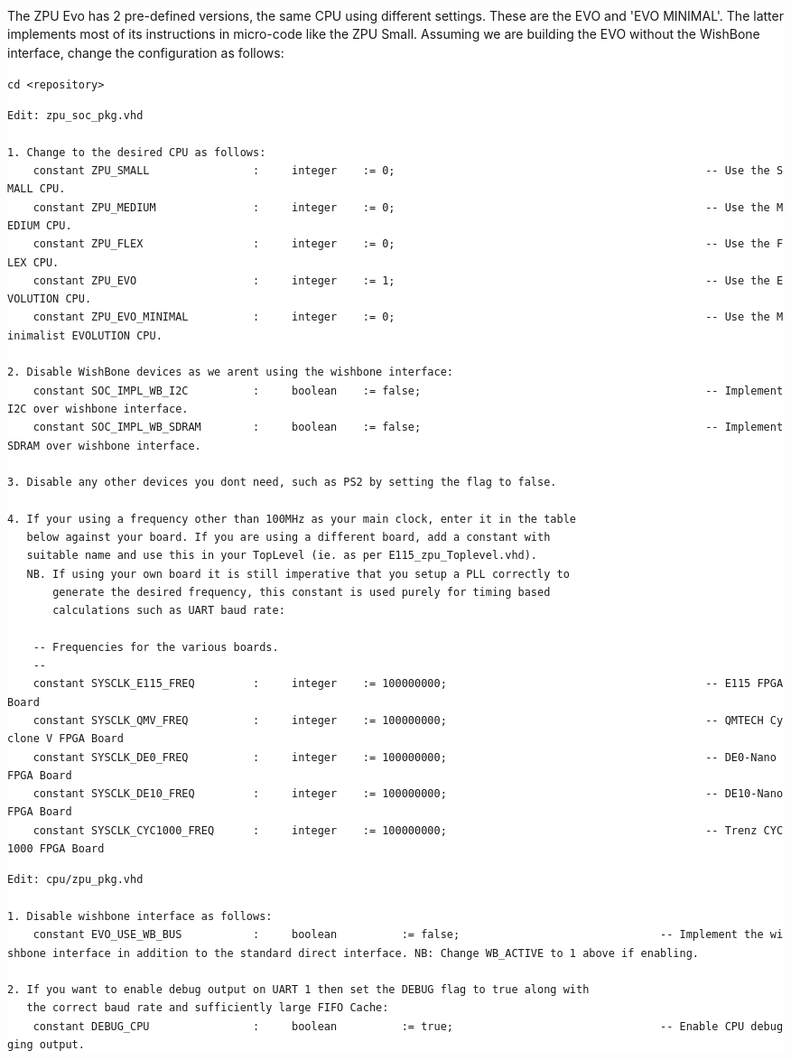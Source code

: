 The ZPU Evo has 2 pre-defined versions, the same CPU using different settings. These are the EVO and 'EVO MINIMAL'. The latter implements most of its instructions in micro-code like the ZPU Small.
Assuming we are building the EVO without the WishBone interface, change the configuration as follows:

````
cd <repository>
````
````
Edit: zpu_soc_pkg.vhd

1. Change to the desired CPU as follows:
    constant ZPU_SMALL                :     integer    := 0;                                                -- Use the SMALL CPU.
    constant ZPU_MEDIUM               :     integer    := 0;                                                -- Use the MEDIUM CPU.
    constant ZPU_FLEX                 :     integer    := 0;                                                -- Use the FLEX CPU.
    constant ZPU_EVO                  :     integer    := 1;                                                -- Use the EVOLUTION CPU.
    constant ZPU_EVO_MINIMAL          :     integer    := 0;                                                -- Use the Minimalist EVOLUTION CPU.

2. Disable WishBone devices as we arent using the wishbone interface:
    constant SOC_IMPL_WB_I2C          :     boolean    := false;                                            -- Implement I2C over wishbone interface.
    constant SOC_IMPL_WB_SDRAM        :     boolean    := false;                                            -- Implement SDRAM over wishbone interface.

3. Disable any other devices you dont need, such as PS2 by setting the flag to false.

4. If your using a frequency other than 100MHz as your main clock, enter it in the table
   below against your board. If you are using a different board, add a constant with
   suitable name and use this in your TopLevel (ie. as per E115_zpu_Toplevel.vhd).
   NB. If using your own board it is still imperative that you setup a PLL correctly to
       generate the desired frequency, this constant is used purely for timing based
       calculations such as UART baud rate:

    -- Frequencies for the various boards.
    --
    constant SYSCLK_E115_FREQ         :     integer    := 100000000;                                        -- E115 FPGA Board
    constant SYSCLK_QMV_FREQ          :     integer    := 100000000;                                        -- QMTECH Cyclone V FPGA Board
    constant SYSCLK_DE0_FREQ          :     integer    := 100000000;                                        -- DE0-Nano FPGA Board
    constant SYSCLK_DE10_FREQ         :     integer    := 100000000;                                        -- DE10-Nano FPGA Board
    constant SYSCLK_CYC1000_FREQ      :     integer    := 100000000;                                        -- Trenz CYC1000 FPGA Board
````

````
Edit: cpu/zpu_pkg.vhd

1. Disable wishbone interface as follows:
    constant EVO_USE_WB_BUS           :     boolean          := false;                               -- Implement the wishbone interface in addition to the standard direct interface. NB: Change WB_ACTIVE to 1 above if enabling.

2. If you want to enable debug output on UART 1 then set the DEBUG flag to true along with
   the correct baud rate and sufficiently large FIFO Cache:
    constant DEBUG_CPU                :     boolean          := true;                                -- Enable CPU debugging output.
````